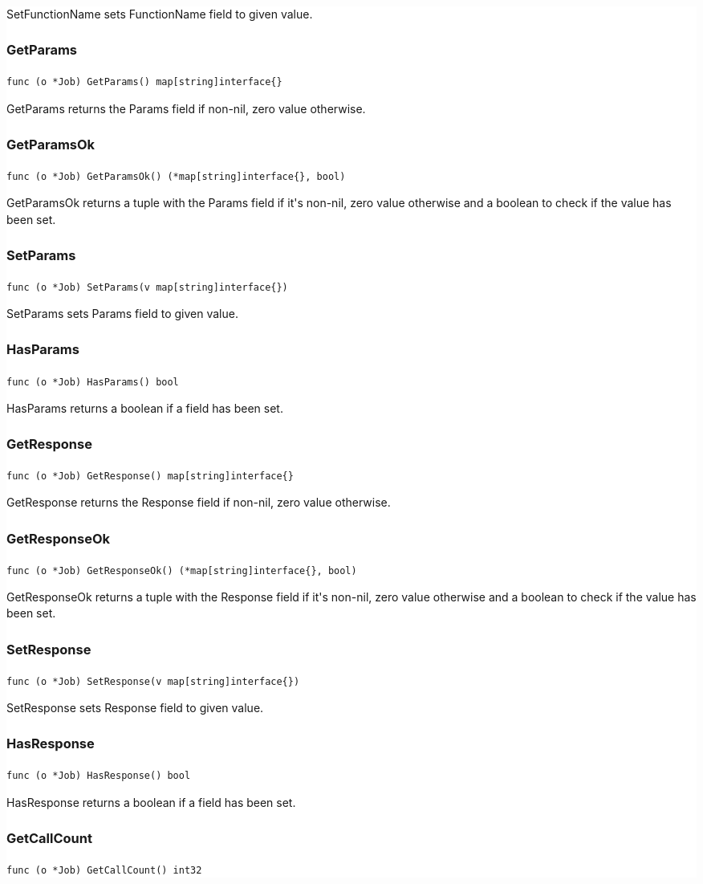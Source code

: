SetFunctionName sets FunctionName field to given value.


### GetParams

`func (o *Job) GetParams() map[string]interface{}`

GetParams returns the Params field if non-nil, zero value otherwise.

### GetParamsOk

`func (o *Job) GetParamsOk() (*map[string]interface{}, bool)`

GetParamsOk returns a tuple with the Params field if it's non-nil, zero value otherwise
and a boolean to check if the value has been set.

### SetParams

`func (o *Job) SetParams(v map[string]interface{})`

SetParams sets Params field to given value.

### HasParams

`func (o *Job) HasParams() bool`

HasParams returns a boolean if a field has been set.

### GetResponse

`func (o *Job) GetResponse() map[string]interface{}`

GetResponse returns the Response field if non-nil, zero value otherwise.

### GetResponseOk

`func (o *Job) GetResponseOk() (*map[string]interface{}, bool)`

GetResponseOk returns a tuple with the Response field if it's non-nil, zero value otherwise
and a boolean to check if the value has been set.

### SetResponse

`func (o *Job) SetResponse(v map[string]interface{})`

SetResponse sets Response field to given value.

### HasResponse

`func (o *Job) HasResponse() bool`

HasResponse returns a boolean if a field has been set.

### GetCallCount

`func (o *Job) GetCallCount() int32`
